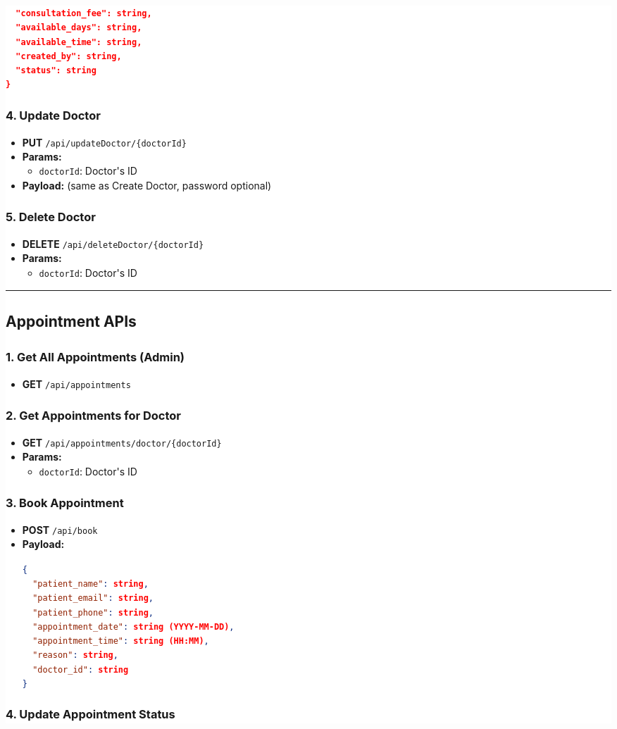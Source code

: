   ```json
    "consultation_fee": string,
    "available_days": string,
    "available_time": string,
    "created_by": string,
    "status": string
  }
  ```

### 4. Update Doctor

- **PUT** `/api/updateDoctor/{doctorId}`
- **Params:**
  - `doctorId`: Doctor's ID
- **Payload:** (same as Create Doctor, password optional)

### 5. Delete Doctor

- **DELETE** `/api/deleteDoctor/{doctorId}`
- **Params:**
  - `doctorId`: Doctor's ID

---

## Appointment APIs

### 1. Get All Appointments (Admin)

- **GET** `/api/appointments`

### 2. Get Appointments for Doctor

- **GET** `/api/appointments/doctor/{doctorId}`
- **Params:**
  - `doctorId`: Doctor's ID

### 3. Book Appointment

- **POST** `/api/book`
- **Payload:**
  ```json
  {
    "patient_name": string,
    "patient_email": string,
    "patient_phone": string,
    "appointment_date": string (YYYY-MM-DD),
    "appointment_time": string (HH:MM),
    "reason": string,
    "doctor_id": string
  }
  ```

### 4. Update Appointment Status
